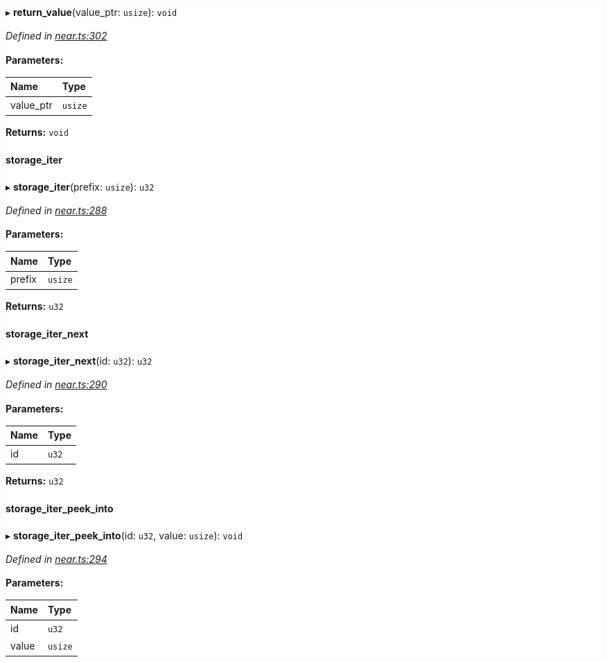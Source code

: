 ▸ **return\_value**\(value\_ptr: `usize`\): `void`

_Defined in_ [_near.ts:302_](https://github.com/nearprotocol/near-runtime-ts/blob/a6cbaa1/near.ts#L302)

**Parameters:**

| Name | Type |
| :--- | :--- |
| value\_ptr | `usize` |

**Returns:** `void`

#### storage\_iter <a id="storage_iter"></a>

▸ **storage\_iter**\(prefix: `usize`\): `u32`

_Defined in_ [_near.ts:288_](https://github.com/nearprotocol/near-runtime-ts/blob/a6cbaa1/near.ts#L288)

**Parameters:**

| Name | Type |
| :--- | :--- |
| prefix | `usize` |

**Returns:** `u32`

#### storage\_iter\_next <a id="storage_iter_next"></a>

▸ **storage\_iter\_next**\(id: `u32`\): `u32`

_Defined in_ [_near.ts:290_](https://github.com/nearprotocol/near-runtime-ts/blob/a6cbaa1/near.ts#L290)

**Parameters:**

| Name | Type |
| :--- | :--- |
| id | `u32` |

**Returns:** `u32`

#### storage\_iter\_peek\_into <a id="storage_iter_peek_into"></a>

▸ **storage\_iter\_peek\_into**\(id: `u32`, value: `usize`\): `void`

_Defined in_ [_near.ts:294_](https://github.com/nearprotocol/near-runtime-ts/blob/a6cbaa1/near.ts#L294)

**Parameters:**

| Name | Type |
| :--- | :--- |
| id | `u32` |
| value | `usize` |
